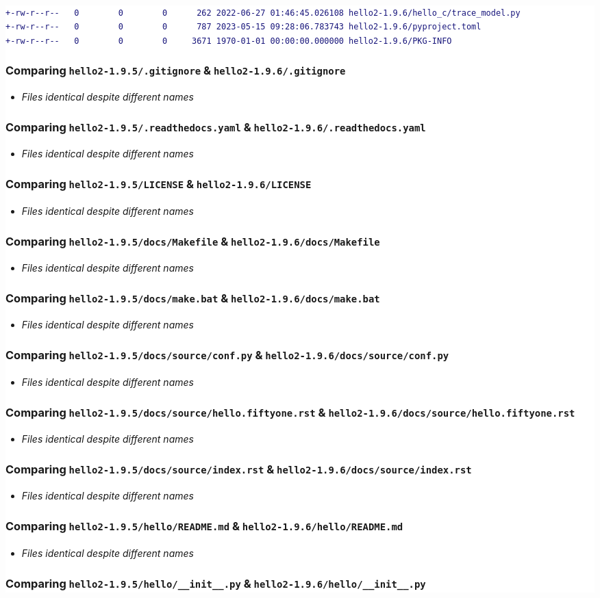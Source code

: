 ```diff
+-rw-r--r--   0        0        0      262 2022-06-27 01:46:45.026108 hello2-1.9.6/hello_c/trace_model.py
+-rw-r--r--   0        0        0      787 2023-05-15 09:28:06.783743 hello2-1.9.6/pyproject.toml
+-rw-r--r--   0        0        0     3671 1970-01-01 00:00:00.000000 hello2-1.9.6/PKG-INFO
```

### Comparing `hello2-1.9.5/.gitignore` & `hello2-1.9.6/.gitignore`

 * *Files identical despite different names*

### Comparing `hello2-1.9.5/.readthedocs.yaml` & `hello2-1.9.6/.readthedocs.yaml`

 * *Files identical despite different names*

### Comparing `hello2-1.9.5/LICENSE` & `hello2-1.9.6/LICENSE`

 * *Files identical despite different names*

### Comparing `hello2-1.9.5/docs/Makefile` & `hello2-1.9.6/docs/Makefile`

 * *Files identical despite different names*

### Comparing `hello2-1.9.5/docs/make.bat` & `hello2-1.9.6/docs/make.bat`

 * *Files identical despite different names*

### Comparing `hello2-1.9.5/docs/source/conf.py` & `hello2-1.9.6/docs/source/conf.py`

 * *Files identical despite different names*

### Comparing `hello2-1.9.5/docs/source/hello.fiftyone.rst` & `hello2-1.9.6/docs/source/hello.fiftyone.rst`

 * *Files identical despite different names*

### Comparing `hello2-1.9.5/docs/source/index.rst` & `hello2-1.9.6/docs/source/index.rst`

 * *Files identical despite different names*

### Comparing `hello2-1.9.5/hello/README.md` & `hello2-1.9.6/hello/README.md`

 * *Files identical despite different names*

### Comparing `hello2-1.9.5/hello/__init__.py` & `hello2-1.9.6/hello/__init__.py`
